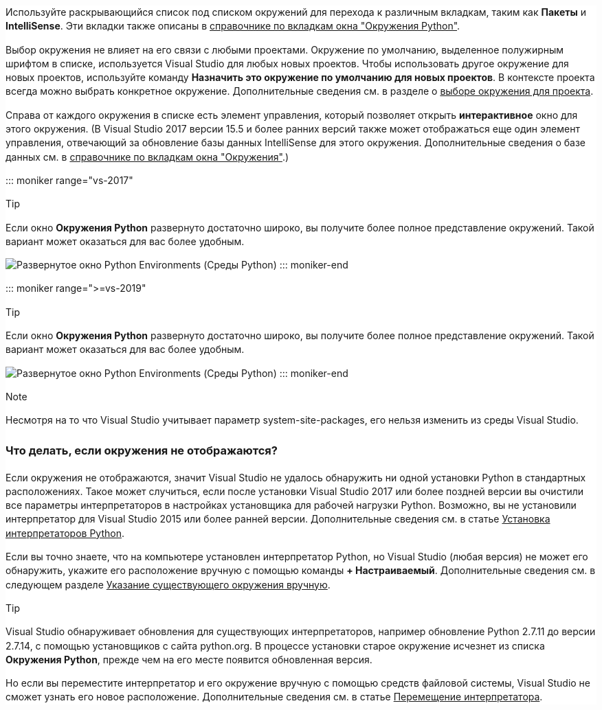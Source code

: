 Используйте раскрывающийся список под списком окружений для перехода к различным вкладкам, таким как **Пакеты** и **IntelliSense**. Эти вкладки также описаны в [справочнике по вкладкам окна "Окружения Python"](python-environments-window-tab-reference.md).

Выбор окружения не влияет на его связи с любыми проектами. Окружение по умолчанию, выделенное полужирным шрифтом в списке, используется Visual Studio для любых новых проектов. Чтобы использовать другое окружение для новых проектов, используйте команду **Назначить это окружение по умолчанию для новых проектов**. В контексте проекта всегда можно выбрать конкретное окружение. Дополнительные сведения см. в разделе о [выборе окружения для проекта](selecting-a-python-environment-for-a-project.md).

Справа от каждого окружения в списке есть элемент управления, который позволяет открыть **интерактивное** окно для этого окружения. (В Visual Studio 2017 версии 15.5 и более ранних версий также может отображаться еще один элемент управления, отвечающий за обновление базы данных IntelliSense для этого окружения. Дополнительные сведения о базе данных см. в [справочнике по вкладкам окна "Окружения"](python-environments-window-tab-reference.md).)

::: moniker range="vs-2017"
> [!Tip]
> Если окно **Окружения Python** развернуто достаточно широко, вы получите более полное представление окружений. Такой вариант может оказаться для вас более удобным.
>
> ![Развернутое окно Python Environments (Среды Python)](media/environments/environments-expanded-view.png)
::: moniker-end

::: moniker range=">=vs-2019"
> [!Tip]
> Если окно **Окружения Python** развернуто достаточно широко, вы получите более полное представление окружений. Такой вариант может оказаться для вас более удобным.
>
> ![Развернутое окно Python Environments (Среды Python)](media/environments/environments-expanded-view-2019.png)
::: moniker-end

> [!Note]
> Несмотря на то что Visual Studio учитывает параметр system-site-packages, его нельзя изменить из среды Visual Studio.

### <a name="what-if-no-environments-appear"></a>Что делать, если окружения не отображаются?

Если окружения не отображаются, значит Visual Studio не удалось обнаружить ни одной установки Python в стандартных расположениях. Такое может случиться, если после установки Visual Studio 2017 или более поздней версии вы очистили все параметры интерпретаторов в настройках установщика для рабочей нагрузки Python. Возможно, вы не установили интерпретатор для Visual Studio 2015 или более ранней версии. Дополнительные сведения см. в статье [Установка интерпретаторов Python](installing-python-interpreters.md).

Если вы точно знаете, что на компьютере установлен интерпретатор Python, но Visual Studio (любая версия) не может его обнаружить, укажите его расположение вручную с помощью команды **+ Настраиваемый**. Дополнительные сведения см. в следующем разделе [Указание существующего окружения вручную](#manually-identify-an-existing-environment).

> [!Tip]
> Visual Studio обнаруживает обновления для существующих интерпретаторов, например обновление Python 2.7.11 до версии 2.7.14, с помощью установщиков с сайта python.org. В процессе установки старое окружение исчезнет из списка **Окружения Python**, прежде чем на его месте появится обновленная версия.
>
> Но если вы переместите интерпретатор и его окружение вручную с помощью средств файловой системы, Visual Studio не сможет узнать его новое расположение. Дополнительные сведения см. в статье [Перемещение интерпретатора](installing-python-interpreters.md#move-an-interpreter).
